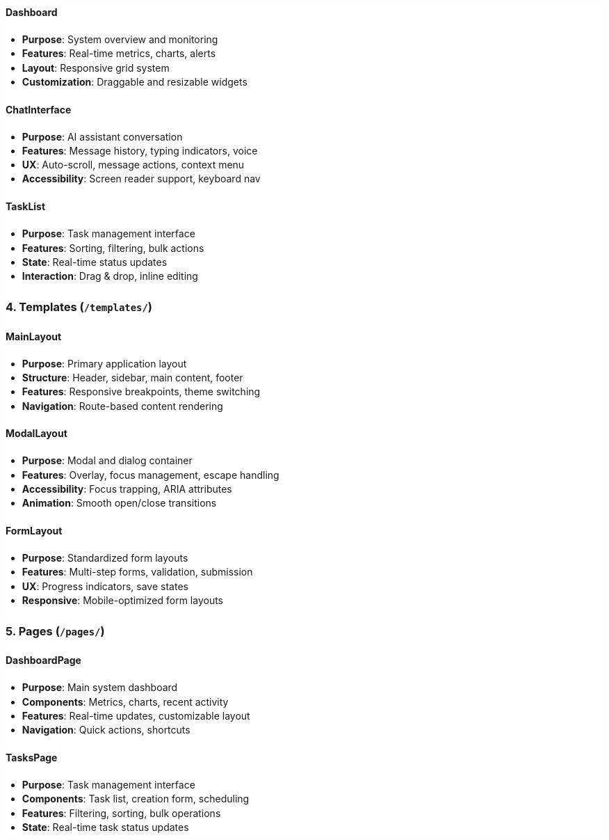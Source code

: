 #### Dashboard
- **Purpose**: System overview and monitoring
- **Features**: Real-time metrics, charts, alerts
- **Layout**: Responsive grid system
- **Customization**: Draggable and resizable widgets

#### ChatInterface
- **Purpose**: AI assistant conversation
- **Features**: Message history, typing indicators, voice
- **UX**: Auto-scroll, message actions, context menu
- **Accessibility**: Screen reader support, keyboard nav

#### TaskList
- **Purpose**: Task management interface
- **Features**: Sorting, filtering, bulk actions
- **State**: Real-time status updates
- **Interaction**: Drag & drop, inline editing

### 4. Templates (`/templates/`)

#### MainLayout
- **Purpose**: Primary application layout
- **Structure**: Header, sidebar, main content, footer
- **Features**: Responsive breakpoints, theme switching
- **Navigation**: Route-based content rendering

#### ModalLayout
- **Purpose**: Modal and dialog container
- **Features**: Overlay, focus management, escape handling
- **Accessibility**: Focus trapping, ARIA attributes
- **Animation**: Smooth open/close transitions

#### FormLayout
- **Purpose**: Standardized form layouts
- **Features**: Multi-step forms, validation, submission
- **UX**: Progress indicators, save states
- **Responsive**: Mobile-optimized form layouts

### 5. Pages (`/pages/`)

#### DashboardPage
- **Purpose**: Main system dashboard
- **Components**: Metrics, charts, recent activity
- **Features**: Real-time updates, customizable layout
- **Navigation**: Quick actions, shortcuts

#### TasksPage
- **Purpose**: Task management interface
- **Components**: Task list, creation form, scheduling
- **Features**: Filtering, sorting, bulk operations
- **State**: Real-time task status updates
